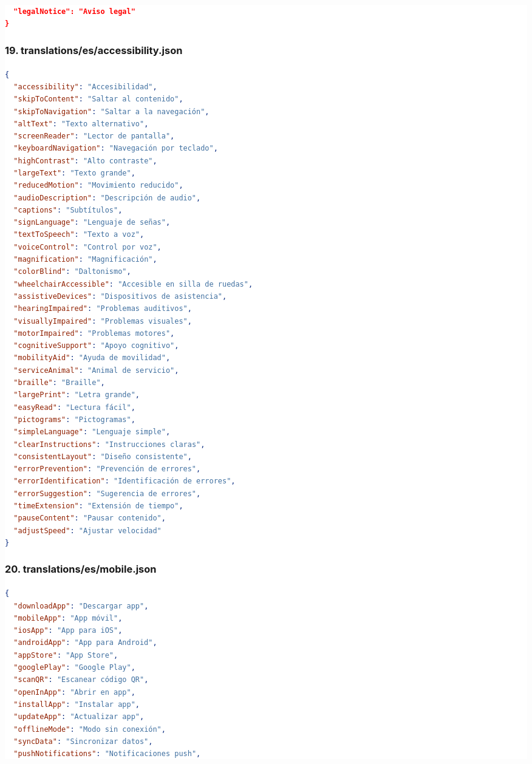 ```json
  "legalNotice": "Aviso legal"
}
```

### 19. translations/es/accessibility.json
```json
{
  "accessibility": "Accesibilidad",
  "skipToContent": "Saltar al contenido",
  "skipToNavigation": "Saltar a la navegación",
  "altText": "Texto alternativo",
  "screenReader": "Lector de pantalla",
  "keyboardNavigation": "Navegación por teclado",
  "highContrast": "Alto contraste",
  "largeText": "Texto grande",
  "reducedMotion": "Movimiento reducido",
  "audioDescription": "Descripción de audio",
  "captions": "Subtítulos",
  "signLanguage": "Lenguaje de señas",
  "textToSpeech": "Texto a voz",
  "voiceControl": "Control por voz",
  "magnification": "Magnificación",
  "colorBlind": "Daltonismo",
  "wheelchairAccessible": "Accesible en silla de ruedas",
  "assistiveDevices": "Dispositivos de asistencia",
  "hearingImpaired": "Problemas auditivos",
  "visuallyImpaired": "Problemas visuales",
  "motorImpaired": "Problemas motores",
  "cognitiveSupport": "Apoyo cognitivo",
  "mobilityAid": "Ayuda de movilidad",
  "serviceAnimal": "Animal de servicio",
  "braille": "Braille",
  "largePrint": "Letra grande",
  "easyRead": "Lectura fácil",
  "pictograms": "Pictogramas",
  "simpleLanguage": "Lenguaje simple",
  "clearInstructions": "Instrucciones claras",
  "consistentLayout": "Diseño consistente",
  "errorPrevention": "Prevención de errores",
  "errorIdentification": "Identificación de errores",
  "errorSuggestion": "Sugerencia de errores",
  "timeExtension": "Extensión de tiempo",
  "pauseContent": "Pausar contenido",
  "adjustSpeed": "Ajustar velocidad"
}
```

### 20. translations/es/mobile.json
```json
{
  "downloadApp": "Descargar app",
  "mobileApp": "App móvil",
  "iosApp": "App para iOS",
  "androidApp": "App para Android",
  "appStore": "App Store",
  "googlePlay": "Google Play",
  "scanQR": "Escanear código QR",
  "openInApp": "Abrir en app",
  "installApp": "Instalar app",
  "updateApp": "Actualizar app",
  "offlineMode": "Modo sin conexión",
  "syncData": "Sincronizar datos",
  "pushNotifications": "Notificaciones push",
```